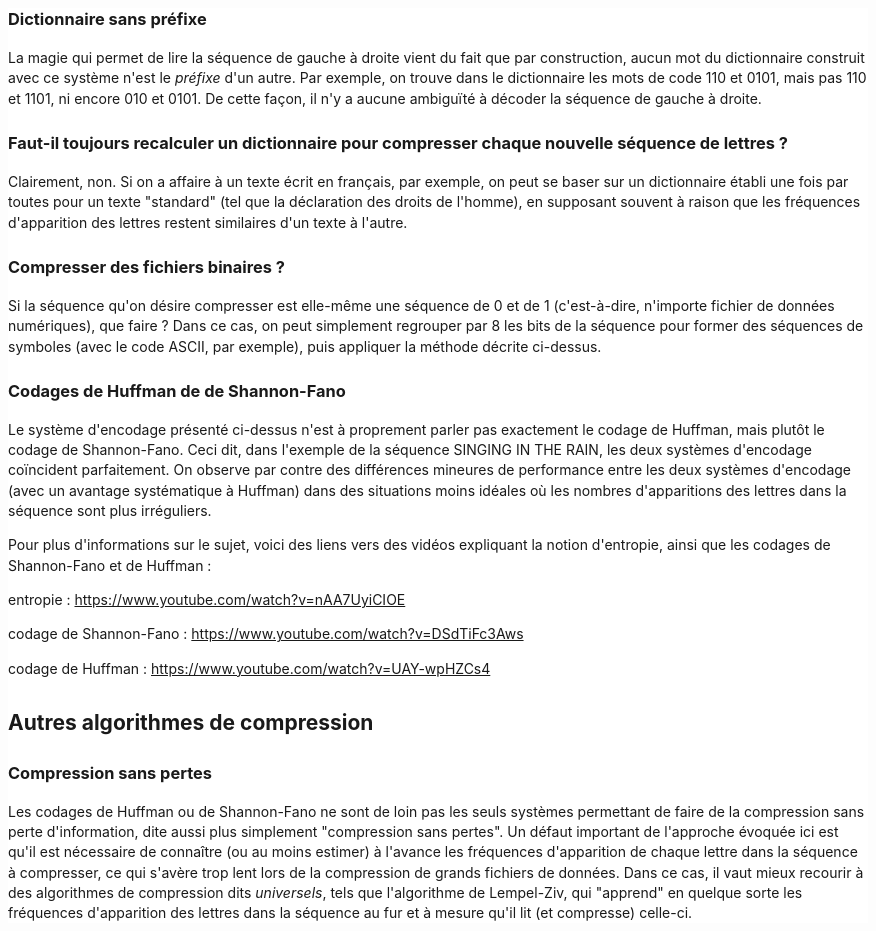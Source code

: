### Dictionnaire sans préfixe

La magie qui permet de lire la séquence de gauche à droite vient du fait que par construction, aucun mot du dictionnaire construit avec ce système n'est le *préfixe* d'un autre. Par exemple, on trouve dans le dictionnaire les mots de code 110 et 0101, mais pas 110 et 1101, ni encore 010 et 0101. De cette façon, il n'y a aucune ambiguïté
à décoder la séquence de gauche à droite.

### Faut-il toujours recalculer un dictionnaire pour compresser chaque nouvelle séquence de lettres ?

Clairement, non. Si on a affaire à un texte écrit en français, par exemple, on peut se baser sur un dictionnaire établi une fois par toutes pour un texte "standard" (tel que la déclaration des droits de l'homme), en supposant souvent à raison que les fréquences d'apparition des lettres restent similaires d'un texte à l'autre.

### Compresser des fichiers binaires ?

Si la séquence qu'on désire compresser est elle-même une séquence de 0 et de 1 (c'est-à-dire, n'importe fichier de données numériques), que faire ? Dans ce cas, on peut simplement regrouper par 8 les bits de la séquence pour former des séquences de symboles (avec le code ASCII, par exemple), puis appliquer la méthode décrite ci-dessus.

### Codages de Huffman de de Shannon-Fano

Le système d'encodage présenté ci-dessus n'est à proprement parler pas exactement le codage de Huffman, mais plutôt le codage de Shannon-Fano. Ceci dit, dans l'exemple de la séquence SINGING IN THE RAIN, les deux systèmes d'encodage coïncident parfaitement. On observe par contre des différences mineures de performance entre les deux systèmes d'encodage (avec un avantage systématique à Huffman) dans des situations moins idéales où les nombres d'apparitions des lettres dans la séquence sont plus irréguliers.

Pour plus d'informations sur le sujet, voici des liens vers des vidéos expliquant la notion d'entropie, ainsi que les codages de Shannon-Fano et de Huffman :

entropie : https://www.youtube.com/watch?v=nAA7UyiCIOE

codage de Shannon-Fano : https://www.youtube.com/watch?v=DSdTiFc3Aws

codage de Huffman : https://www.youtube.com/watch?v=UAY-wpHZCs4

## Autres algorithmes de compression

### Compression sans pertes

Les codages de Huffman ou de Shannon-Fano ne sont de loin pas les seuls systèmes permettant de faire de la compression sans perte d'information, dite aussi plus simplement "compression sans pertes". Un défaut important de l'approche évoquée ici est qu'il est nécessaire de connaître (ou au moins estimer) à l'avance les fréquences d'apparition de chaque lettre dans la séquence à compresser, ce qui s'avère trop lent lors de la compression de grands fichiers de données. Dans ce cas, il vaut mieux recourir à des algorithmes de compression dits *universels*, tels que l'algorithme de Lempel-Ziv, qui "apprend" en quelque sorte les fréquences d'apparition des lettres dans la séquence au fur et à mesure qu'il lit (et compresse) celle-ci.
